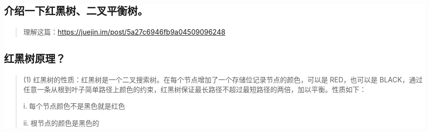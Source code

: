 ## 介绍⼀下红黑树、⼆叉平衡树。

> 理解这篇：https://juejin.im/post/5a27c6946fb9a04509096248

## 红黑树原理？ 

> (1) 红黑树的性质：红黑树是一个二叉搜索树。在每个节点增加了一个存储位记录节点的颜色，可以是 RED，也可以是 BLACK，通过任意一条从根到叶子简单路径上颜色的约束，红黑树保证最长路径不超过最短路径的两倍，加以平衡。性质如下： 
>
> i. 每个节点颜色不是黑色就是红色 
>
> ii. 根节点的颜色是黑色的 
>
